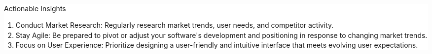 Actionable Insights
1. Conduct Market Research: Regularly research market trends, user needs, and competitor activity.
2. Stay Agile: Be prepared to pivot or adjust your software's development and positioning in response to changing market trends.
3. Focus on User Experience: Prioritize designing a user-friendly and intuitive interface that meets evolving user expectations.

